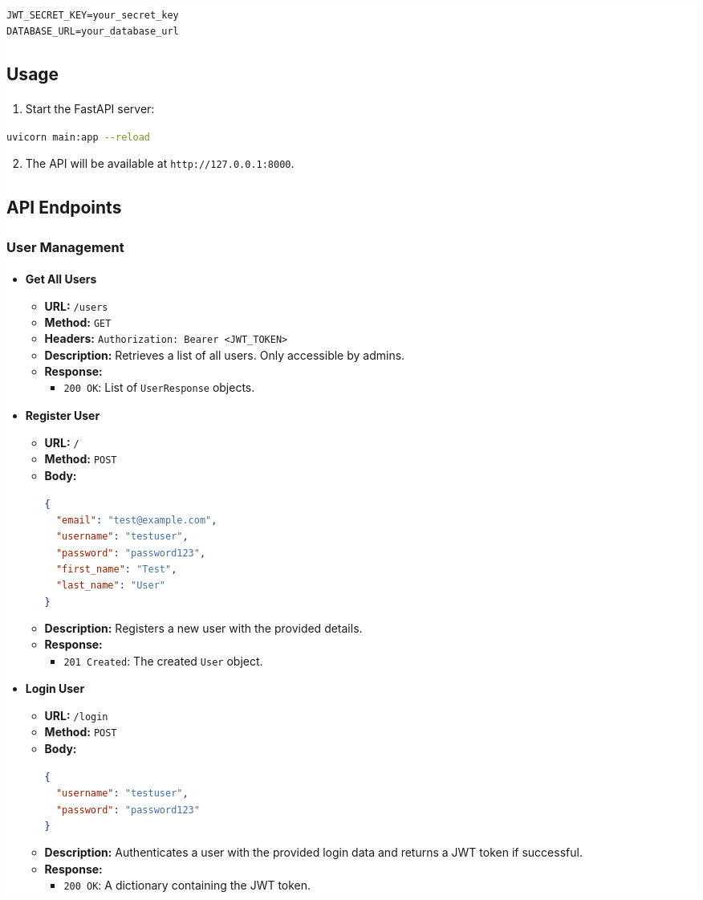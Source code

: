 ```env
JWT_SECRET_KEY=your_secret_key
DATABASE_URL=your_database_url
```

## Usage

1. Start the FastAPI server:

```bash
uvicorn main:app --reload
```

2. The API will be available at `http://127.0.0.1:8000`.

## API Endpoints

### User Management

- **Get All Users**
  - **URL:** `/users`
  - **Method:** `GET`
  - **Headers:** `Authorization: Bearer <JWT_TOKEN>`
  - **Description:** Retrieves a list of all users. Only accessible by admins.
  - **Response:**
    - `200 OK`: List of `UserResponse` objects.

- **Register User**
  - **URL:** `/`
  - **Method:** `POST`
  - **Body:**
    ```json
    {
      "email": "test@example.com",
      "username": "testuser",
      "password": "password123",
      "first_name": "Test",
      "last_name": "User"
    }
    ```
  - **Description:** Registers a new user with the provided details.
  - **Response:**
    - `201 Created`: The created `User` object.

- **Login User**
  - **URL:** `/login`
  - **Method:** `POST`
  - **Body:**
    ```json
    {
      "username": "testuser",
      "password": "password123"
    }
    ```
  - **Description:** Authenticates a user with the provided login data and returns a JWT token if successful.
  - **Response:**
    - `200 OK`: A dictionary containing the JWT token.

